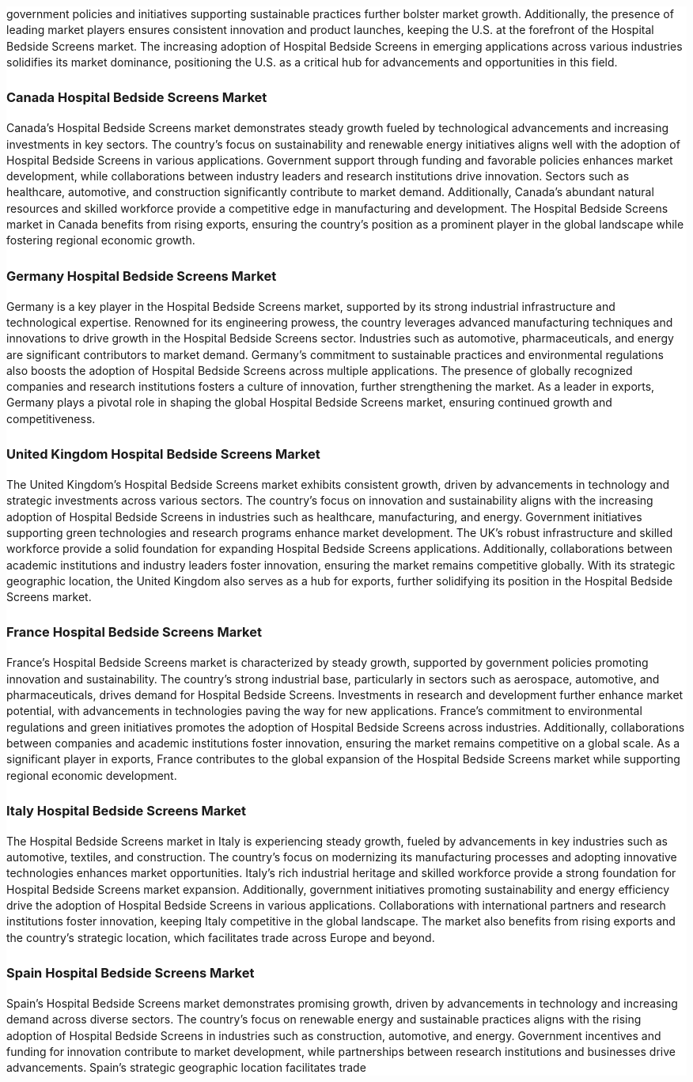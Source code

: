 government policies and initiatives supporting sustainable practices further bolster market growth. Additionally, the presence of leading market players ensures consistent innovation and product launches, keeping the U.S. at the forefront of the Hospital Bedside Screens market. The increasing adoption of Hospital Bedside Screens in emerging applications across various industries solidifies its market dominance, positioning the U.S. as a critical hub for advancements and opportunities in this field.</p><h3>Canada Hospital Bedside Screens Market</h3><p>Canada&rsquo;s Hospital Bedside Screens market demonstrates steady growth fueled by technological advancements and increasing investments in key sectors. The country&rsquo;s focus on sustainability and renewable energy initiatives aligns well with the adoption of Hospital Bedside Screens in various applications. Government support through funding and favorable policies enhances market development, while collaborations between industry leaders and research institutions drive innovation. Sectors such as healthcare, automotive, and construction significantly contribute to market demand. Additionally, Canada&rsquo;s abundant natural resources and skilled workforce provide a competitive edge in manufacturing and development. The Hospital Bedside Screens market in Canada benefits from rising exports, ensuring the country&rsquo;s position as a prominent player in the global landscape while fostering regional economic growth.</p><h3>Germany Hospital Bedside Screens Market</h3><p>Germany is a key player in the Hospital Bedside Screens market, supported by its strong industrial infrastructure and technological expertise. Renowned for its engineering prowess, the country leverages advanced manufacturing techniques and innovations to drive growth in the Hospital Bedside Screens sector. Industries such as automotive, pharmaceuticals, and energy are significant contributors to market demand. Germany&rsquo;s commitment to sustainable practices and environmental regulations also boosts the adoption of Hospital Bedside Screens across multiple applications. The presence of globally recognized companies and research institutions fosters a culture of innovation, further strengthening the market. As a leader in exports, Germany plays a pivotal role in shaping the global Hospital Bedside Screens market, ensuring continued growth and competitiveness.</p><h3>United Kingdom Hospital Bedside Screens Market</h3><p>The United Kingdom&rsquo;s Hospital Bedside Screens market exhibits consistent growth, driven by advancements in technology and strategic investments across various sectors. The country&rsquo;s focus on innovation and sustainability aligns with the increasing adoption of Hospital Bedside Screens in industries such as healthcare, manufacturing, and energy. Government initiatives supporting green technologies and research programs enhance market development. The UK&rsquo;s robust infrastructure and skilled workforce provide a solid foundation for expanding Hospital Bedside Screens applications. Additionally, collaborations between academic institutions and industry leaders foster innovation, ensuring the market remains competitive globally. With its strategic geographic location, the United Kingdom also serves as a hub for exports, further solidifying its position in the Hospital Bedside Screens market.</p><h3>France Hospital Bedside Screens Market</h3><p>France&rsquo;s Hospital Bedside Screens market is characterized by steady growth, supported by government policies promoting innovation and sustainability. The country&rsquo;s strong industrial base, particularly in sectors such as aerospace, automotive, and pharmaceuticals, drives demand for Hospital Bedside Screens. Investments in research and development further enhance market potential, with advancements in technologies paving the way for new applications. France&rsquo;s commitment to environmental regulations and green initiatives promotes the adoption of Hospital Bedside Screens across industries. Additionally, collaborations between companies and academic institutions foster innovation, ensuring the market remains competitive on a global scale. As a significant player in exports, France contributes to the global expansion of the Hospital Bedside Screens market while supporting regional economic development.</p><h3>Italy Hospital Bedside Screens Market</h3><p>The Hospital Bedside Screens market in Italy is experiencing steady growth, fueled by advancements in key industries such as automotive, textiles, and construction. The country&rsquo;s focus on modernizing its manufacturing processes and adopting innovative technologies enhances market opportunities. Italy&rsquo;s rich industrial heritage and skilled workforce provide a strong foundation for Hospital Bedside Screens market expansion. Additionally, government initiatives promoting sustainability and energy efficiency drive the adoption of Hospital Bedside Screens in various applications. Collaborations with international partners and research institutions foster innovation, keeping Italy competitive in the global landscape. The market also benefits from rising exports and the country&rsquo;s strategic location, which facilitates trade across Europe and beyond.</p><h3>Spain Hospital Bedside Screens Market</h3><p>Spain&rsquo;s Hospital Bedside Screens market demonstrates promising growth, driven by advancements in technology and increasing demand across diverse sectors. The country&rsquo;s focus on renewable energy and sustainable practices aligns with the rising adoption of Hospital Bedside Screens in industries such as construction, automotive, and energy. Government incentives and funding for innovation contribute to market development, while partnerships between research institutions and businesses drive advancements. Spain&rsquo;s strategic geographic location facilitates trade